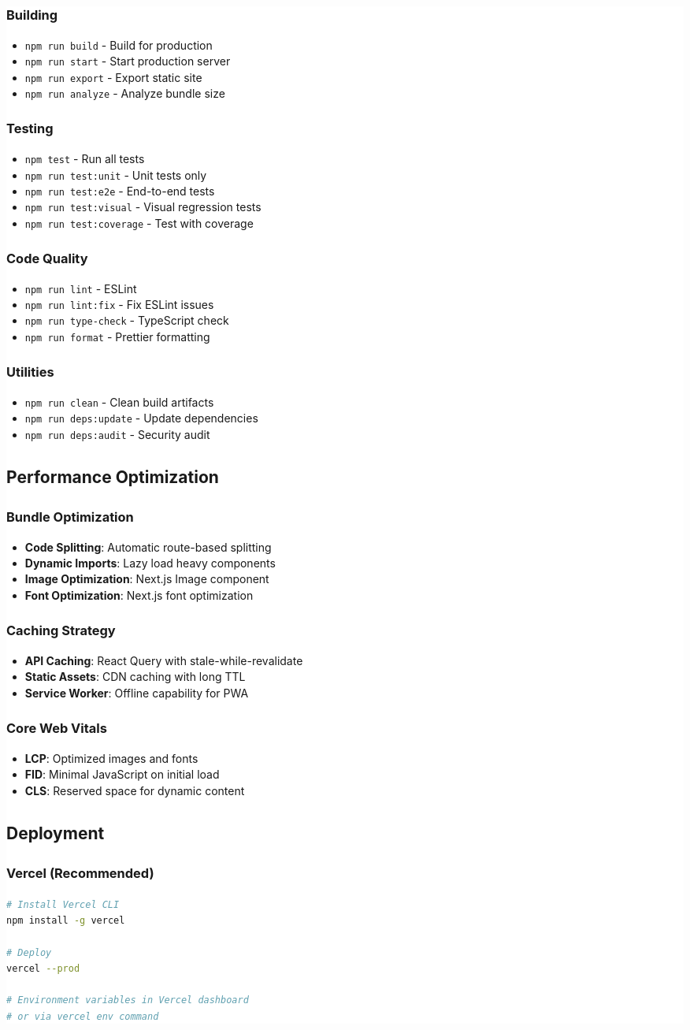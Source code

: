 ### Building
- `npm run build` - Build for production
- `npm run start` - Start production server
- `npm run export` - Export static site
- `npm run analyze` - Analyze bundle size

### Testing
- `npm test` - Run all tests
- `npm run test:unit` - Unit tests only
- `npm run test:e2e` - End-to-end tests
- `npm run test:visual` - Visual regression tests
- `npm run test:coverage` - Test with coverage

### Code Quality
- `npm run lint` - ESLint
- `npm run lint:fix` - Fix ESLint issues
- `npm run type-check` - TypeScript check
- `npm run format` - Prettier formatting

### Utilities
- `npm run clean` - Clean build artifacts
- `npm run deps:update` - Update dependencies
- `npm run deps:audit` - Security audit

## Performance Optimization

### Bundle Optimization
- **Code Splitting**: Automatic route-based splitting
- **Dynamic Imports**: Lazy load heavy components
- **Image Optimization**: Next.js Image component
- **Font Optimization**: Next.js font optimization

### Caching Strategy
- **API Caching**: React Query with stale-while-revalidate
- **Static Assets**: CDN caching with long TTL
- **Service Worker**: Offline capability for PWA

### Core Web Vitals
- **LCP**: Optimized images and fonts
- **FID**: Minimal JavaScript on initial load
- **CLS**: Reserved space for dynamic content

## Deployment

### Vercel (Recommended)
```bash
# Install Vercel CLI
npm install -g vercel

# Deploy
vercel --prod

# Environment variables in Vercel dashboard
# or via vercel env command
```
